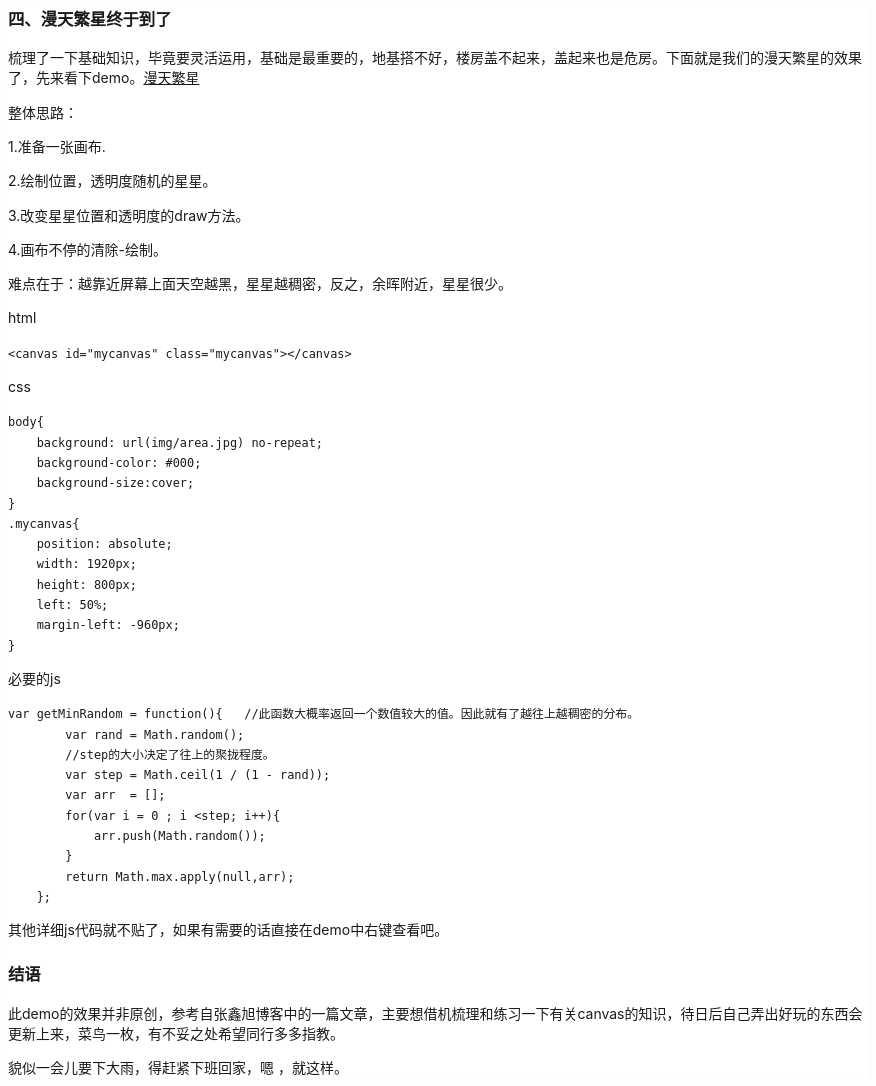 ###  四、漫天繁星终于到了
梳理了一下基础知识，毕竟要灵活运用，基础是最重要的，地基搭不好，楼房盖不起来，盖起来也是危房。下面就是我们的漫天繁星的效果了，先来看下demo。<a href="/test/canvas_star/rect_star.html" target="_blank">漫天繁星</a>

整体思路：

1.准备一张画布.

2.绘制位置，透明度随机的星星。

3.改变星星位置和透明度的draw方法。

4.画布不停的清除-绘制。

难点在于：越靠近屏幕上面天空越黑，星星越稠密，反之，余晖附近，星星很少。

html
```
<canvas id="mycanvas" class="mycanvas"></canvas>
```
css
```
body{
	background: url(img/area.jpg) no-repeat;
	background-color: #000;
	background-size:cover;
}
.mycanvas{
	position: absolute;
	width: 1920px;
	height: 800px;
	left: 50%;
	margin-left: -960px;
}
```

必要的js
```
var getMinRandom = function(){   //此函数大概率返回一个数值较大的值。因此就有了越往上越稠密的分布。
		var rand = Math.random();
		//step的大小决定了往上的聚拢程度。
		var step = Math.ceil(1 / (1 - rand));
		var arr  = [];
		for(var i = 0 ; i <step; i++){
			arr.push(Math.random());
		}
		return Math.max.apply(null,arr);
	};
```

其他详细js代码就不贴了，如果有需要的话直接在demo中右键查看吧。

### 结语
此demo的效果并非原创，参考自张鑫旭博客中的一篇文章，主要想借机梳理和练习一下有关canvas的知识，待日后自己弄出好玩的东西会更新上来，菜鸟一枚，有不妥之处希望同行多多指教。

貌似一会儿要下大雨，得赶紧下班回家，嗯 ，就这样。